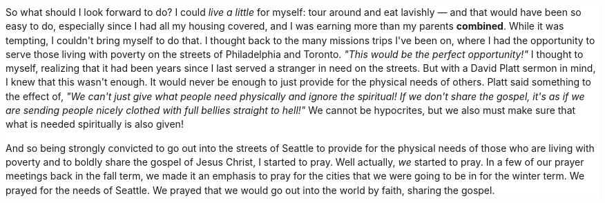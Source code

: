 So what should I look forward to do? I could _live a little_ for myself: tour around and eat lavishly — and that would have been so easy to do, especially since I had all my housing covered, and I was earning more than my parents **combined**. While it was tempting, I couldn't bring myself to do that. I thought back to the many missions trips I've been on, where I had the opportunity to serve those living with poverty on the streets of Philadelphia and Toronto. _"This would be the perfect opportunity!"_ I thought to myself, realizing that it had been years since I last served a stranger in need on the streets. But with a David Platt sermon in mind, I knew that this wasn't enough. It would never be enough to just provide for the physical needs of others. Platt said something to the effect of, _"We can't just give what people need physically and ignore the spiritual! If we don't share the gospel, it's as if we are sending people nicely clothed with full bellies straight to hell!"_ We cannot be hypocrites, but we also must make sure that what is needed spiritually is also given!

And so being strongly convicted to go out into the streets of Seattle to provide for the physical needs of those who are living with poverty and to boldly share the gospel of Jesus Christ, I started to pray. Well actually, _we_ started to pray. In a few of our prayer meetings back in the fall term, we made it an emphasis to pray for the cities that we were going to be in for the winter term. We prayed for the needs of Seattle. We prayed that we would go out into the world by faith, sharing the gospel.
